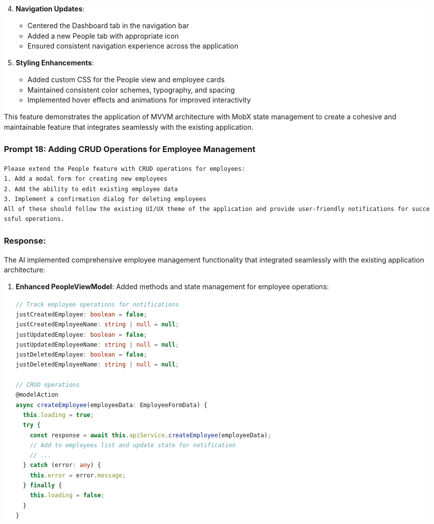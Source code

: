 4. **Navigation Updates**:
   - Centered the Dashboard tab in the navigation bar
   - Added a new People tab with appropriate icon
   - Ensured consistent navigation experience across the application

5. **Styling Enhancements**:
   - Added custom CSS for the People view and employee cards
   - Maintained consistent color schemes, typography, and spacing
   - Implemented hover effects and animations for improved interactivity

This feature demonstrates the application of MVVM architecture with MobX state management to create a cohesive and maintainable feature that integrates seamlessly with the existing application.

### Prompt 18: Adding CRUD Operations for Employee Management
```
Please extend the People feature with CRUD operations for employees:
1. Add a modal form for creating new employees
2. Add the ability to edit existing employee data
3. Implement a confirmation dialog for deleting employees
All of these should follow the existing UI/UX theme of the application and provide user-friendly notifications for successful operations.
```

### Response:
The AI implemented comprehensive employee management functionality that integrated seamlessly with the existing application architecture:

1. **Enhanced PeopleViewModel**: Added methods and state management for employee operations:
   ```typescript
   // Track employee operations for notifications
   justCreatedEmployee: boolean = false;
   justCreatedEmployeeName: string | null = null;
   justUpdatedEmployee: boolean = false;
   justUpdatedEmployeeName: string | null = null;
   justDeletedEmployee: boolean = false;
   justDeletedEmployeeName: string | null = null;
   
   // CRUD operations
   @modelAction
   async createEmployee(employeeData: EmployeeFormData) {
     this.loading = true;
     try {
       const response = await this.apiService.createEmployee(employeeData);
       // Add to employees list and update state for notification
       // ...
     } catch (error: any) {
       this.error = error.message;
     } finally {
       this.loading = false;
     }
   }
   ```
